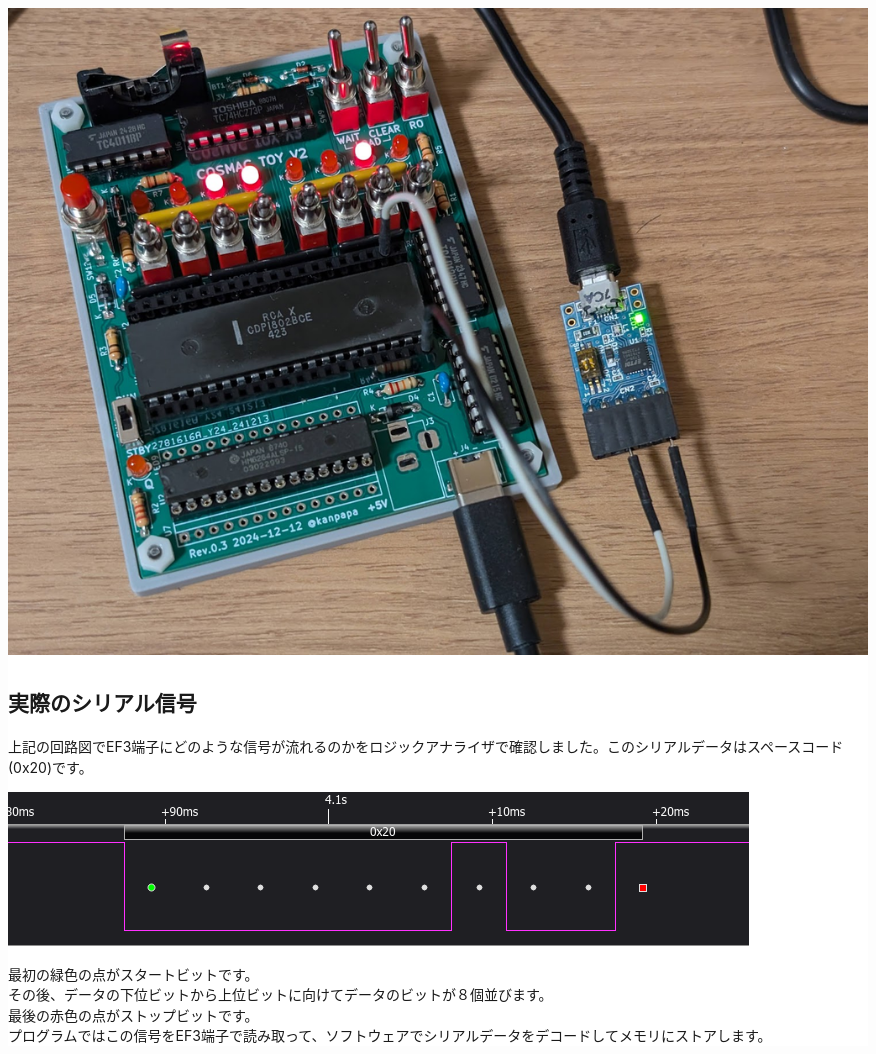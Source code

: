 ![image](binloader1_test1.jpg)

## 実際のシリアル信号

上記の回路図でEF3端子にどのような信号が流れるのかをロジックアナライザで確認しました。このシリアルデータはスペースコード(0x20)です。

![image](binloader1_serial_0x20.png)

最初の緑色の点がスタートビットです。  
その後、データの下位ビットから上位ビットに向けてデータのビットが８個並びます。  
最後の赤色の点がストップビットです。  
プログラムではこの信号をEF3端子で読み取って、ソフトウェアでシリアルデータをデコードしてメモリにストアします。
